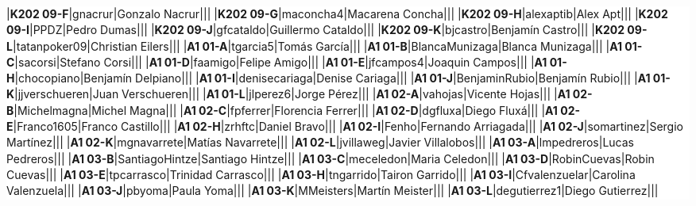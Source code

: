 |**K202 09-F**|gnacrur|Gonzalo Nacrur|||
|**K202 09-G**|maconcha4|Macarena Concha|||
|**K202 09-H**|alexaptib|Alex Apt|||
|**K202 09-I**|PPDZ|Pedro Dumas|||
|**K202 09-J**|gfcataldo|Guillermo Cataldo|||
|**K202 09-K**|bjcastro|Benjamín Castro|||
|**K202 09-L**|tatanpoker09|Christian Eilers|||
|**A1 01-A**|tgarcia5|Tomás García|||
|**A1 01-B**|BlancaMunizaga|Blanca Munizaga|||
|**A1 01-C**|sacorsi|Stefano Corsi|||
|**A1 01-D**|faamigo|Felipe Amigo|||
|**A1 01-E**|jfcampos4|Joaquin Campos|||
|**A1 01-H**|chocopiano|Benjamín Delpiano|||
|**A1 01-I**|denisecariaga|Denise Cariaga|||
|**A1 01-J**|BenjaminRubio|Benjamín Rubio|||
|**A1 01-K**|jjverschueren|Juan Verschueren|||
|**A1 01-L**|jlperez6|Jorge Pérez|||
|**A1 02-A**|vahojas|Vicente Hojas|||
|**A1 02-B**|Michelmagna|Michel Magna|||
|**A1 02-C**|fpferrer|Florencia Ferrer|||
|**A1 02-D**|dgfluxa|Diego Fluxá|||
|**A1 02-E**|Franco1605|Franco Castillo|||
|**A1 02-H**|zrhftc|Daniel Bravo|||
|**A1 02-I**|Fenho|Fernando Arriagada|||
|**A1 02-J**|somartinez|Sergio Martínez|||
|**A1 02-K**|mgnavarrete|Matías Navarrete|||
|**A1 02-L**|jvillaweg|Javier Villalobos|||
|**A1 03-A**|lmpedreros|Lucas Pedreros|||
|**A1 03-B**|SantiagoHintze|Santiago Hintze|||
|**A1 03-C**|meceledon|Maria Celedon|||
|**A1 03-D**|RobinCuevas|Robin Cuevas|||
|**A1 03-E**|tpcarrasco|Trinidad Carrasco|||
|**A1 03-H**|tngarrido|Tairon Garrido|||
|**A1 03-I**|Cfvalenzuelar|Carolina Valenzuela|||
|**A1 03-J**|pbyoma|Paula Yoma|||
|**A1 03-K**|MMeisters|Martín Meister|||
|**A1 03-L**|degutierrez1|Diego Gutierrez|||
